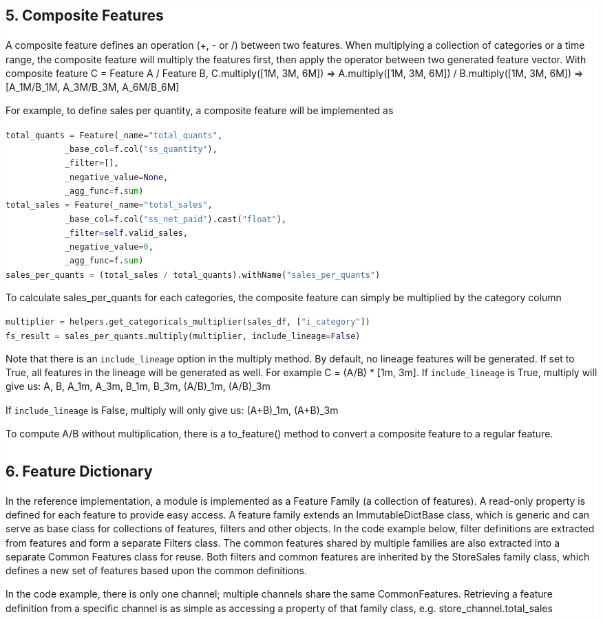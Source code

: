 ## 5. Composite Features

A composite feature defines an operation (+, - or /) between two features.  When multiplying a collection of categories or a time range, the composite feature will multiply the features first, then apply the operator between two generated feature vector. With composite feature C = Feature A / Feature B, C.multiply([1M, 3M, 6M]) => A.multiply([1M, 3M, 6M]) / B.multiply([1M, 3M, 6M]) => [A_1M/B_1M, A_3M/B_3M, A_6M/B_6M]

For example, to define sales per quantity, a composite feature will be implemented as
```python
total_quants = Feature(_name="total_quants",
            _base_col=f.col("ss_quantity"),
            _filter=[],
            _negative_value=None,
            _agg_func=f.sum)
total_sales = Feature(_name="total_sales",
            _base_col=f.col("ss_net_paid").cast("float"),
            _filter=self.valid_sales,
            _negative_value=0,
            _agg_func=f.sum)
sales_per_quants = (total_sales / total_quants).withName("sales_per_quants")
```
To calculate sales_per_quants for each categories, the composite feature can simply be multiplied by the category column
```python
multiplier = helpers.get_categoricals_multiplier(sales_df, ["i_category"])
fs_result = sales_per_quants.multiply(multiplier, include_lineage=False)
```

Note that there is an `include_lineage` option in the multiply method. By default, no lineage features will be generated. If set to True, all features in the lineage will be generated as well.
For example C = (A/B) * [1m, 3m]. If `include_lineage` is True, multiply will give us:
A, B, A_1m, A_3m, B_1m, B_3m, (A/B)_1m, (A/B)_3m

If `include_lineage` is False, multiply will only give us:  (A+B)_1m, (A+B)_3m

To compute A/B without multiplication, there is a to_feature() method to convert a composite feature to a regular feature.

## 6. Feature Dictionary

In the reference implementation, a module is implemented as a Feature Family (a collection of features). A read-only property is defined for each feature to provide easy access. A feature family extends an ImmutableDictBase class, which is generic and can serve as base class for collections of features, filters and other objects. In the code example below, filter definitions are extracted from features and form a separate Filters class. The common features shared by multiple families are also extracted into a separate Common Features class for reuse. Both filters and common features are inherited by the StoreSales family class, which defines a new set of features based upon the common definitions.

In the code example, there is only one channel; multiple channels share the same CommonFeatures. Retrieving a feature definition from a specific channel is as simple as accessing a property of that family class, e.g. store_channel.total_sales
